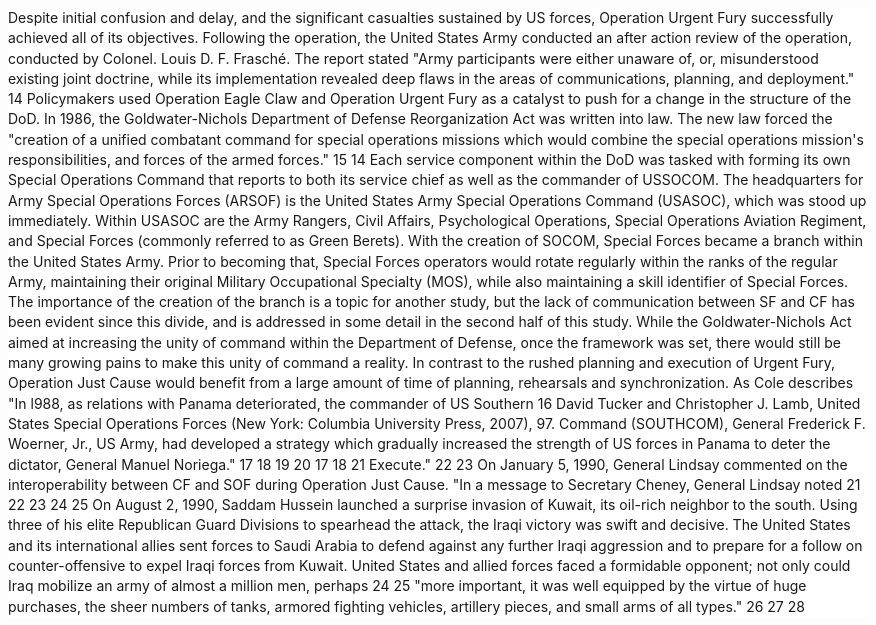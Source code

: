 Despite initial confusion and delay, and the significant casualties sustained by US forces, Operation Urgent Fury successfully achieved all of its objectives. Following the operation, the United States Army conducted an after action review of the operation, conducted by Colonel.
Louis D. F. Frasché. The report stated "Army participants were either unaware of, or, misunderstood existing joint doctrine, while its implementation revealed deep flaws in the areas of communications, planning, and deployment." 
14
Policymakers used Operation Eagle Claw and Operation Urgent Fury as a catalyst to push for a change in the structure of the DoD. In 1986, the Goldwater-Nichols Department of Defense Reorganization Act was written into law. The new law forced the "creation of a unified combatant command for special operations missions which would combine the special operations mission's responsibilities, and forces of the armed forces." 
15
14
Each service component within the DoD was tasked with forming its own Special Operations Command that reports to both its service chief as well as the commander of USSOCOM. The headquarters for Army Special Operations Forces (ARSOF) is the United States Army Special Operations Command (USASOC), which was stood up immediately.
Within USASOC are the Army Rangers, Civil Affairs, Psychological Operations, Special Operations Aviation Regiment, and Special Forces (commonly referred to as Green Berets). With the creation of SOCOM, Special Forces became a branch within the United States Army. Prior to becoming that, Special Forces operators would rotate regularly within the ranks of the regular Army, maintaining their original Military Occupational Specialty (MOS), while also maintaining a skill identifier of Special Forces. The importance of the creation of the branch is a topic for another study, but the lack of communication between SF and CF has been evident since this divide, and is addressed in some detail in the second half of this study. While the Goldwater-Nichols Act aimed at increasing the unity of command within the Department of Defense, once the framework was set, there would still be many growing pains to make this unity of command a reality.
In contrast to the rushed planning and execution of Urgent Fury, Operation Just Cause would benefit from a large amount of time of planning, rehearsals and synchronization. As Cole describes "In l988, as relations with Panama deteriorated, the commander of US Southern 16 David Tucker and Christopher J. Lamb, United States Special Operations Forces (New York: Columbia University Press, 2007), 97.
Command (SOUTHCOM), General Frederick F. Woerner, Jr., US Army, had developed a strategy which gradually increased the strength of US forces in Panama to deter the dictator, General Manuel Noriega." 
17
18
19
20 17
18
21
Execute." 
22
23
On January 5, 1990, General Lindsay commented on the interoperability between CF and SOF during Operation Just Cause. "In a message to Secretary Cheney, General Lindsay noted 
21
22
23
24
25
On August 2, 1990, Saddam Hussein launched a surprise invasion of Kuwait, its oil-rich neighbor to the south. Using three of his elite Republican Guard Divisions to spearhead the attack, the Iraqi victory was swift and decisive. The United States and its international allies sent forces to Saudi Arabia to defend against any further Iraqi aggression and to prepare for a follow on counter-offensive to expel Iraqi forces from Kuwait. United States and allied forces faced a formidable opponent; not only could Iraq mobilize an army of almost a million men, perhaps 
24
25
"more important, it was well equipped by the virtue of huge purchases, the sheer numbers of tanks, armored fighting vehicles, artillery pieces, and small arms of all types."
26
27
28